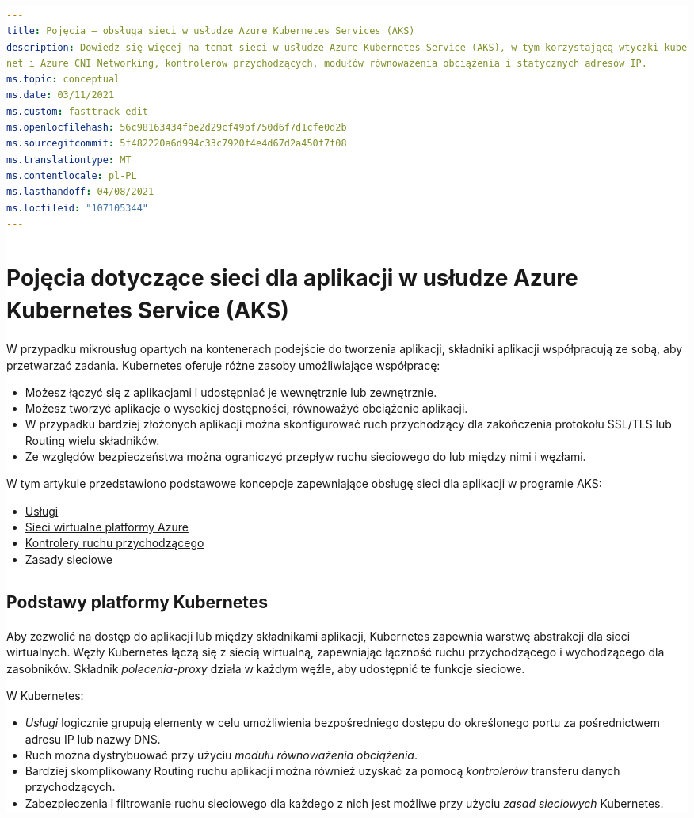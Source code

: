 ```yaml
---
title: Pojęcia — obsługa sieci w usłudze Azure Kubernetes Services (AKS)
description: Dowiedz się więcej na temat sieci w usłudze Azure Kubernetes Service (AKS), w tym korzystającą wtyczki kubenet i Azure CNI Networking, kontrolerów przychodzących, modułów równoważenia obciążenia i statycznych adresów IP.
ms.topic: conceptual
ms.date: 03/11/2021
ms.custom: fasttrack-edit
ms.openlocfilehash: 56c98163434fbe2d29cf49bf750d6f7d1cfe0d2b
ms.sourcegitcommit: 5f482220a6d994c33c7920f4e4d67d2a450f7f08
ms.translationtype: MT
ms.contentlocale: pl-PL
ms.lasthandoff: 04/08/2021
ms.locfileid: "107105344"
---
```

# <a name="network-concepts-for-applications-in-azure-kubernetes-service-aks"></a>Pojęcia dotyczące sieci dla aplikacji w usłudze Azure Kubernetes Service (AKS)

W przypadku mikrousług opartych na kontenerach podejście do tworzenia aplikacji, składniki aplikacji współpracują ze sobą, aby przetwarzać zadania. Kubernetes oferuje różne zasoby umożliwiające współpracę:
* Możesz łączyć się z aplikacjami i udostępniać je wewnętrznie lub zewnętrznie. 
* Możesz tworzyć aplikacje o wysokiej dostępności, równoważyć obciążenie aplikacji. 
* W przypadku bardziej złożonych aplikacji można skonfigurować ruch przychodzący dla zakończenia protokołu SSL/TLS lub Routing wielu składników. 
* Ze względów bezpieczeństwa można ograniczyć przepływ ruchu sieciowego do lub między nimi i węzłami.

W tym artykule przedstawiono podstawowe koncepcje zapewniające obsługę sieci dla aplikacji w programie AKS:

- [Usługi](#services)
- [Sieci wirtualne platformy Azure](#azure-virtual-networks)
- [Kontrolery ruchu przychodzącego](#ingress-controllers)
- [Zasady sieciowe](#network-policies)

## <a name="kubernetes-basics"></a>Podstawy platformy Kubernetes

Aby zezwolić na dostęp do aplikacji lub między składnikami aplikacji, Kubernetes zapewnia warstwę abstrakcji dla sieci wirtualnych. Węzły Kubernetes łączą się z siecią wirtualną, zapewniając łączność ruchu przychodzącego i wychodzącego dla zasobników. Składnik *polecenia-proxy* działa w każdym węźle, aby udostępnić te funkcje sieciowe.

W Kubernetes:
* *Usługi* logicznie grupują elementy w celu umożliwienia bezpośredniego dostępu do określonego portu za pośrednictwem adresu IP lub nazwy DNS. 
* Ruch można dystrybuować przy użyciu *modułu równoważenia obciążenia*. 
* Bardziej skomplikowany Routing ruchu aplikacji można również uzyskać za pomocą *kontrolerów* transferu danych przychodzących. 
* Zabezpieczenia i filtrowanie ruchu sieciowego dla każdego z nich jest możliwe przy użyciu *zasad sieciowych* Kubernetes.
